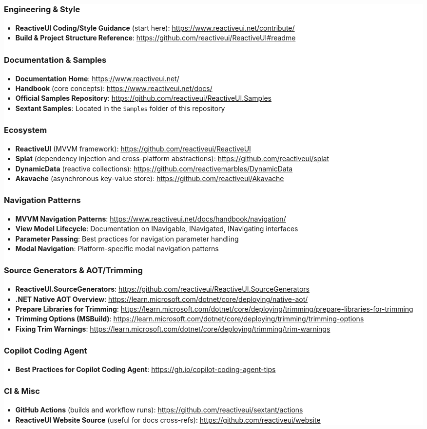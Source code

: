 ### Engineering & Style
- **ReactiveUI Coding/Style Guidance** (start here): https://www.reactiveui.net/contribute/
- **Build & Project Structure Reference**: https://github.com/reactiveui/ReactiveUI#readme

### Documentation & Samples
- **Documentation Home**: https://www.reactiveui.net/
- **Handbook** (core concepts): https://www.reactiveui.net/docs/
- **Official Samples Repository**: https://github.com/reactiveui/ReactiveUI.Samples
- **Sextant Samples**: Located in the `Samples` folder of this repository

### Ecosystem
- **ReactiveUI** (MVVM framework): https://github.com/reactiveui/ReactiveUI
- **Splat** (dependency injection and cross-platform abstractions): https://github.com/reactiveui/splat
- **DynamicData** (reactive collections): https://github.com/reactivemarbles/DynamicData
- **Akavache** (asynchronous key-value store): https://github.com/reactiveui/Akavache

### Navigation Patterns
- **MVVM Navigation Patterns**: https://www.reactiveui.net/docs/handbook/navigation/
- **View Model Lifecycle**: Documentation on INavigable, INavigated, INavigating interfaces
- **Parameter Passing**: Best practices for navigation parameter handling
- **Modal Navigation**: Platform-specific modal navigation patterns

### Source Generators & AOT/Trimming
- **ReactiveUI.SourceGenerators**: https://github.com/reactiveui/ReactiveUI.SourceGenerators
- **.NET Native AOT Overview**: https://learn.microsoft.com/dotnet/core/deploying/native-aot/
- **Prepare Libraries for Trimming**: https://learn.microsoft.com/dotnet/core/deploying/trimming/prepare-libraries-for-trimming
- **Trimming Options (MSBuild)**: https://learn.microsoft.com/dotnet/core/deploying/trimming/trimming-options
- **Fixing Trim Warnings**: https://learn.microsoft.com/dotnet/core/deploying/trimming/trim-warnings

### Copilot Coding Agent
- **Best Practices for Copilot Coding Agent**: https://gh.io/copilot-coding-agent-tips

### CI & Misc
- **GitHub Actions** (builds and workflow runs): https://github.com/reactiveui/sextant/actions
- **ReactiveUI Website Source** (useful for docs cross-refs): https://github.com/reactiveui/website
